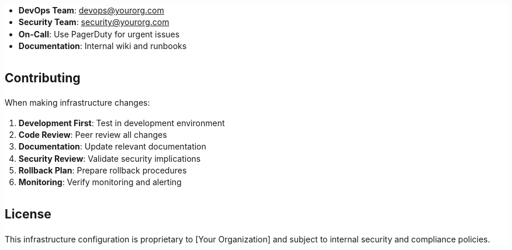 - **DevOps Team**: devops@yourorg.com
- **Security Team**: security@yourorg.com
- **On-Call**: Use PagerDuty for urgent issues
- **Documentation**: Internal wiki and runbooks

## Contributing

When making infrastructure changes:

1. **Development First**: Test in development environment
2. **Code Review**: Peer review all changes
3. **Documentation**: Update relevant documentation
4. **Security Review**: Validate security implications
5. **Rollback Plan**: Prepare rollback procedures
6. **Monitoring**: Verify monitoring and alerting

## License

This infrastructure configuration is proprietary to [Your Organization] and subject to internal security and compliance policies.
